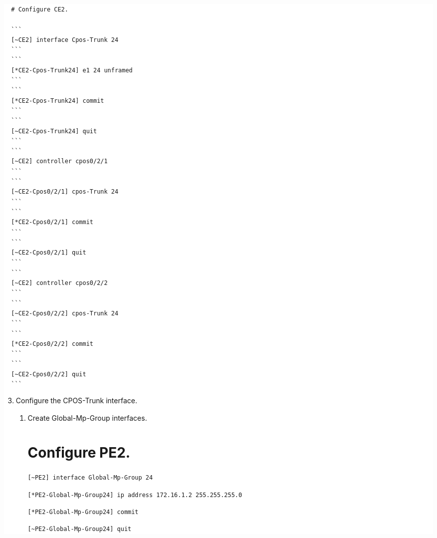       # Configure CE2.
      
      ```
      [~CE2] interface Cpos-Trunk 24
      ```
      ```
      [*CE2-Cpos-Trunk24] e1 24 unframed
      ```
      ```
      [*CE2-Cpos-Trunk24] commit
      ```
      ```
      [~CE2-Cpos-Trunk24] quit
      ```
      ```
      [~CE2] controller cpos0/2/1
      ```
      ```
      [~CE2-Cpos0/2/1] cpos-Trunk 24
      ```
      ```
      [*CE2-Cpos0/2/1] commit
      ```
      ```
      [~CE2-Cpos0/2/1] quit
      ```
      ```
      [~CE2] controller cpos0/2/2
      ```
      ```
      [~CE2-Cpos0/2/2] cpos-Trunk 24
      ```
      ```
      [*CE2-Cpos0/2/2] commit
      ```
      ```
      [~CE2-Cpos0/2/2] quit
      ```
3. Configure the CPOS-Trunk interface.
   1. Create Global-Mp-Group interfaces.
      
      
      
      # Configure PE2.
      
      ```
      [~PE2] interface Global-Mp-Group 24
      ```
      ```
      [*PE2-Global-Mp-Group24] ip address 172.16.1.2 255.255.255.0
      ```
      ```
      [*PE2-Global-Mp-Group24] commit
      ```
      ```
      [~PE2-Global-Mp-Group24] quit
      ```
      
